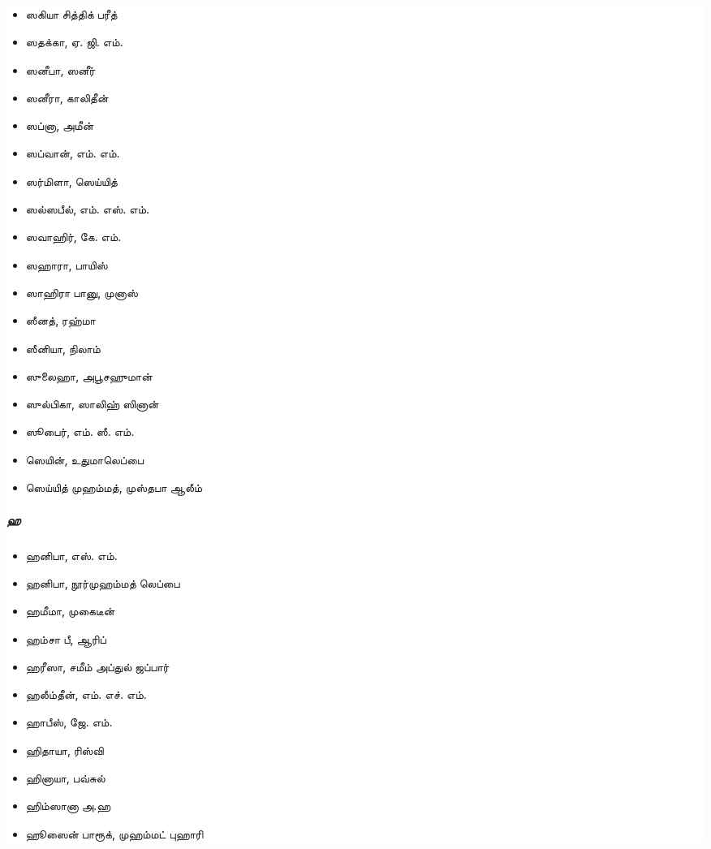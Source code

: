 

-   ஸகியா சித்திக் பரீத்

-   ஸதக்கா, ஏ. ஜி. எம்.

-   ஸனீபா, ஸனீர்

-   ஸனீரா, காலிதீன்

-   ஸப்னா, அமீன்

-   ஸப்வான், எம். எம்.

-   ஸர்மிளா, ஸெய்யித்

-   ஸல்ஸபீல், எம். எஸ். எம்.

-   ஸவாஹிர், கே. எம்.

-   ஸஹாரா, பாயிஸ்

-   ஸாஹிரா பானு, முனாஸ்

-   ஸீனத், ரஹ்மா

-   ஸீனியா, நிலாம்

-   ஸுலைஹா, அபூசஹுமான்

-   ஸுல்பிகா, ஸாலிஹ் ஸினான்

-   ஸூபைர், எம். ஸீ. எம்.

-   ஸெயின், உதுமாலெப்பை

-   ஸெய்யித் முஹம்மத், முஸ்தபா ஆலீம்



##### ஹ



-   ஹனிபா, எஸ். எம்.

-   ஹனிபா, நூர்முஹம்மத் லெப்பை

-   ஹமீமா, முகைடீன்

-   ஹம்சா பீ, ஆரிப்

-   ஹரீஸா, சமீம் அப்துல் ஜப்பார்

-   ஹலீம்தீன், எம். எச். எம்.

-   ஹாபீஸ், ஜே. எம்.

-   ஹிதாயா, ரிஸ்வி

-   ஹினாயா, பவ்சுல்

-   ஹிம்ஸானா அ.ஹ

-   ஹூஸைன் பாரூக், முஹம்மட் புஹாரி

